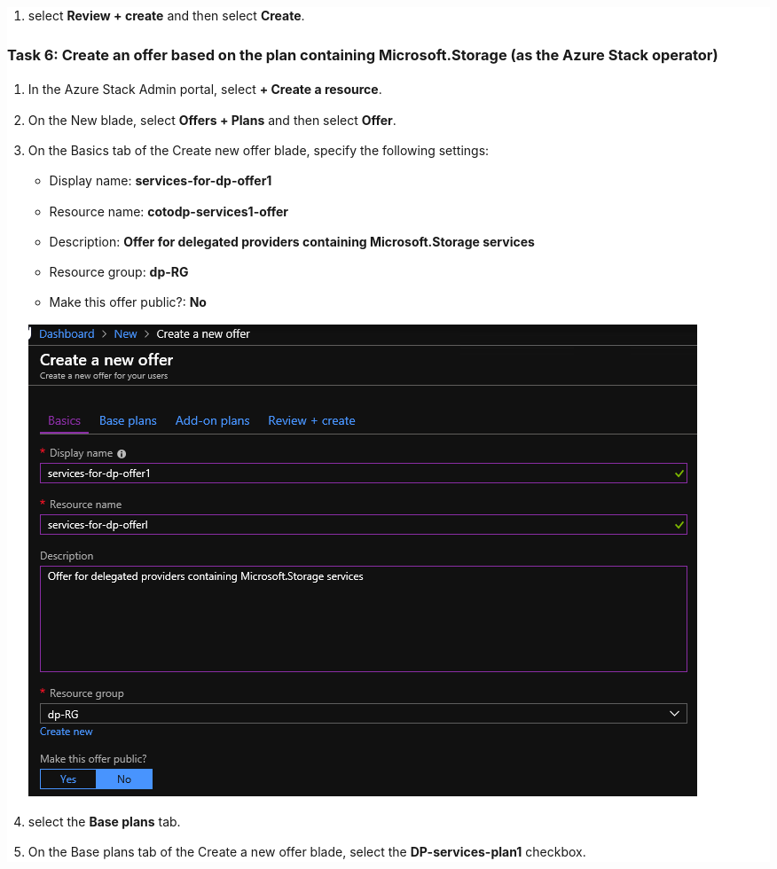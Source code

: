 1.  select **Review + create** and then select **Create**. 

### Task 6: Create an offer based on the plan containing Microsoft.Storage (as the Azure Stack operator)

1.  In the Azure Stack Admin portal, select **+ Create a resource**. 

1.  On the New blade, select **Offers + Plans** and then select **Offer**.

1.  On the Basics tab of the Create new offer blade, specify the following settings:

    -  Display name: **services-for-dp-offer1**

    -  Resource name: **cotodp-services1-offer**

    -  Description: **Offer for delegated providers containing Microsoft.Storage services**

    -  Resource group: **dp-RG**

    -  Make this offer public?: **No**

    ![In the Azure Stack admin portal, the Basics tab of the Create a new offer blade is displayed.](images.operations/Hands-onlabstep-by-step-AzureStackimages/media/image17.png)

1.  select the **Base plans** tab.

1.  On the Base plans tab of the Create a new offer blade, select the **DP-services-plan1** checkbox.
